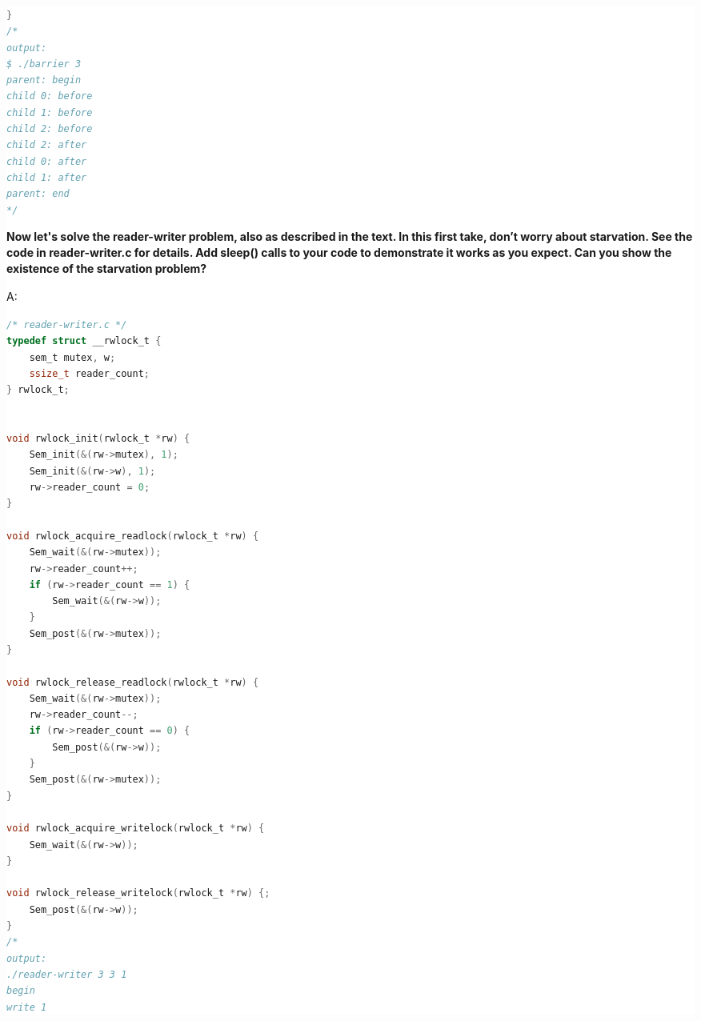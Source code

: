 ```c
}
/*
output:
$ ./barrier 3
parent: begin
child 0: before
child 1: before
child 2: before
child 2: after
child 0: after
child 1: after
parent: end
*/
```

**Now let's solve the reader-writer problem, also as described in the text. In this first take, don’t worry about starvation. See the code in reader-writer.c for details. Add sleep() calls to your code to demonstrate it works as you expect. Can you show the existence of the starvation problem?**

A:
```c
/* reader-writer.c */
typedef struct __rwlock_t {
    sem_t mutex, w;
    ssize_t reader_count;
} rwlock_t;


void rwlock_init(rwlock_t *rw) {
    Sem_init(&(rw->mutex), 1);
    Sem_init(&(rw->w), 1);
    rw->reader_count = 0;
}

void rwlock_acquire_readlock(rwlock_t *rw) {
    Sem_wait(&(rw->mutex));
    rw->reader_count++;
    if (rw->reader_count == 1) {
        Sem_wait(&(rw->w));
    }
    Sem_post(&(rw->mutex));
}

void rwlock_release_readlock(rwlock_t *rw) {
    Sem_wait(&(rw->mutex));
    rw->reader_count--;
    if (rw->reader_count == 0) {
        Sem_post(&(rw->w));
    }
    Sem_post(&(rw->mutex));
}

void rwlock_acquire_writelock(rwlock_t *rw) {
    Sem_wait(&(rw->w));
}

void rwlock_release_writelock(rwlock_t *rw) {;
    Sem_post(&(rw->w));
}
/*
output:
./reader-writer 3 3 1
begin
write 1
```